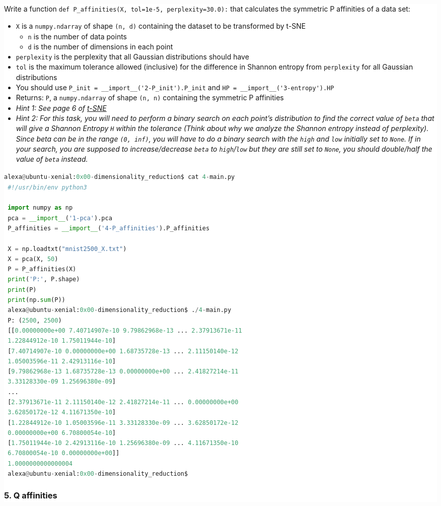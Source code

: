 Write a function `def P_affinities(X, tol=1e-5, perplexity=30.0):` that calculates the symmetric P affinities of a data set:

* `X` is a `numpy.ndarray` of shape `(n, d)` containing the dataset to be transformed by t\-SNE
	+ `n` is the number of data points
	+ `d` is the number of dimensions in each point
* `perplexity` is the perplexity that all Gaussian distributions should have
* `tol` is the maximum tolerance allowed (inclusive) for the difference in Shannon entropy from `perplexity` for all Gaussian distributions
* You should use `P_init = __import__('2-P_init').P_init` and `HP = __import__('3-entropy').HP`
* Returns: `P`, a `numpy.ndarray` of shape `(n, n)` containing the symmetric P affinities
* *Hint 1: See page 6 of [t\-SNE](https://www.jmlr.org/papers/volume9/vandermaaten08a/vandermaaten08a.pdf "t-SNE")*
* *Hint 2: For this task, you will need to perform a binary search on each point’s distribution to find the correct value of `beta` that will give a Shannon Entropy `H` within the tolerance (Think about why we analyze the Shannon entropy instead of perplexity). Since beta can be in the range `(0, inf)`, you will have to do a binary search with the `high` and `low` initially set to `None`. If in your search, you are supposed to increase/decrease `beta` to `high`/`low` but they are still set to `None`, you should double/half the value of `beta` instead.*


```python
alexa@ubuntu-xenial:0x00-dimensionality_reduction$ cat 4-main.py 
 #!/usr/bin/env python3
 
 import numpy as np
 pca = __import__('1-pca').pca
 P_affinities = __import__('4-P_affinities').P_affinities
 
 X = np.loadtxt("mnist2500_X.txt")
 X = pca(X, 50)
 P = P_affinities(X)
 print('P:', P.shape)
 print(P)
 print(np.sum(P))
 alexa@ubuntu-xenial:0x00-dimensionality_reduction$ ./4-main.py 
 P: (2500, 2500)
 [[0.00000000e+00 7.40714907e-10 9.79862968e-13 ... 2.37913671e-11
 1.22844912e-10 1.75011944e-10]
 [7.40714907e-10 0.00000000e+00 1.68735728e-13 ... 2.11150140e-12
 1.05003596e-11 2.42913116e-10]
 [9.79862968e-13 1.68735728e-13 0.00000000e+00 ... 2.41827214e-11
 3.33128330e-09 1.25696380e-09]
 ...
 [2.37913671e-11 2.11150140e-12 2.41827214e-11 ... 0.00000000e+00
 3.62850172e-12 4.11671350e-10]
 [1.22844912e-10 1.05003596e-11 3.33128330e-09 ... 3.62850172e-12
 0.00000000e+00 6.70800054e-10]
 [1.75011944e-10 2.42913116e-10 1.25696380e-09 ... 4.11671350e-10
 6.70800054e-10 0.00000000e+00]]
 1.0000000000000004
 alexa@ubuntu-xenial:0x00-dimensionality_reduction$
 ``` 
### 5\. Q affinities
